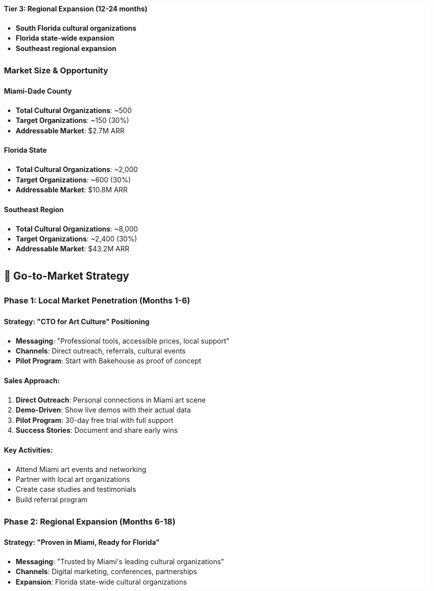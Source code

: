 #### **Tier 3: Regional Expansion (12-24 months)**
- **South Florida cultural organizations**
- **Florida state-wide expansion**
- **Southeast regional expansion**

### **Market Size & Opportunity**

#### **Miami-Dade County**
- **Total Cultural Organizations**: ~500
- **Target Organizations**: ~150 (30%)
- **Addressable Market**: $2.7M ARR

#### **Florida State**
- **Total Cultural Organizations**: ~2,000
- **Target Organizations**: ~600 (30%)
- **Addressable Market**: $10.8M ARR

#### **Southeast Region**
- **Total Cultural Organizations**: ~8,000
- **Target Organizations**: ~2,400 (30%)
- **Addressable Market**: $43.2M ARR

## 🚀 **Go-to-Market Strategy**

### **Phase 1: Local Market Penetration (Months 1-6)**

#### **Strategy**: "CTO for Art Culture" Positioning
- **Messaging**: "Professional tools, accessible prices, local support"
- **Channels**: Direct outreach, referrals, cultural events
- **Pilot Program**: Start with Bakehouse as proof of concept

#### **Sales Approach**:
1. **Direct Outreach**: Personal connections in Miami art scene
2. **Demo-Driven**: Show live demos with their actual data
3. **Pilot Program**: 30-day free trial with full support
4. **Success Stories**: Document and share early wins

#### **Key Activities**:
- Attend Miami art events and networking
- Partner with local art organizations
- Create case studies and testimonials
- Build referral program

### **Phase 2: Regional Expansion (Months 6-18)**

#### **Strategy**: "Proven in Miami, Ready for Florida"
- **Messaging**: "Trusted by Miami's leading cultural organizations"
- **Channels**: Digital marketing, conferences, partnerships
- **Expansion**: Florida state-wide cultural organizations
